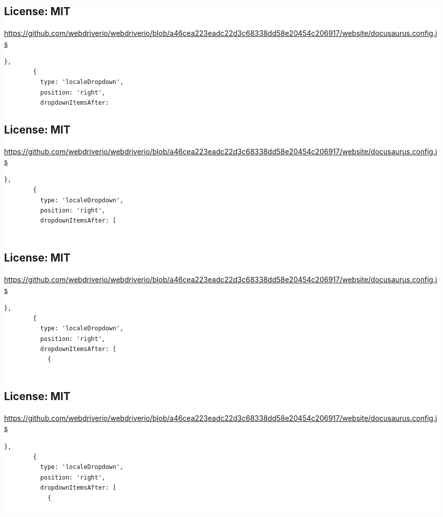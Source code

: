 
## License: MIT
https://github.com/webdriverio/webdriverio/blob/a46cea223eadc22d3c68338dd58e20454c206917/website/docusaurus.config.js

```
},
        {
          type: 'localeDropdown',
          position: 'right',
          dropdownItemsAfter: 
```


## License: MIT
https://github.com/webdriverio/webdriverio/blob/a46cea223eadc22d3c68338dd58e20454c206917/website/docusaurus.config.js

```
},
        {
          type: 'localeDropdown',
          position: 'right',
          dropdownItemsAfter: [
     
```


## License: MIT
https://github.com/webdriverio/webdriverio/blob/a46cea223eadc22d3c68338dd58e20454c206917/website/docusaurus.config.js

```
},
        {
          type: 'localeDropdown',
          position: 'right',
          dropdownItemsAfter: [
            {
  
```


## License: MIT
https://github.com/webdriverio/webdriverio/blob/a46cea223eadc22d3c68338dd58e20454c206917/website/docusaurus.config.js

```
},
        {
          type: 'localeDropdown',
          position: 'right',
          dropdownItemsAfter: [
            {
         
```
